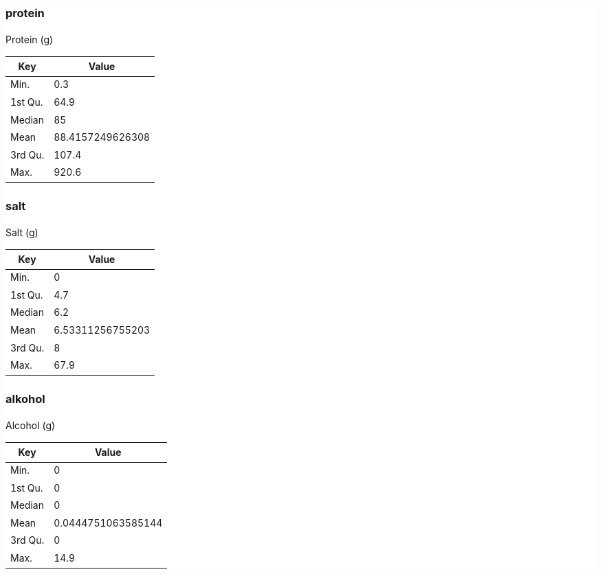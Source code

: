 
### protein
Protein (g)


| Key | Value |
| --- | ----- |
| Min. | 0.3 |
| 1st Qu. | 64.9 |
| Median | 85 |
| Mean | 88.4157249626308 |
| 3rd Qu. | 107.4 |
| Max. | 920.6 |


### salt
Salt (g)


| Key | Value |
| --- | ----- |
| Min. | 0 |
| 1st Qu. | 4.7 |
| Median | 6.2 |
| Mean | 6.53311256755203 |
| 3rd Qu. | 8 |
| Max. | 67.9 |


### alkohol
Alcohol (g)


| Key | Value |
| --- | ----- |
| Min. | 0 |
| 1st Qu. | 0 |
| Median | 0 |
| Mean | 0.0444751063585144 |
| 3rd Qu. | 0 |
| Max. | 14.9 |
